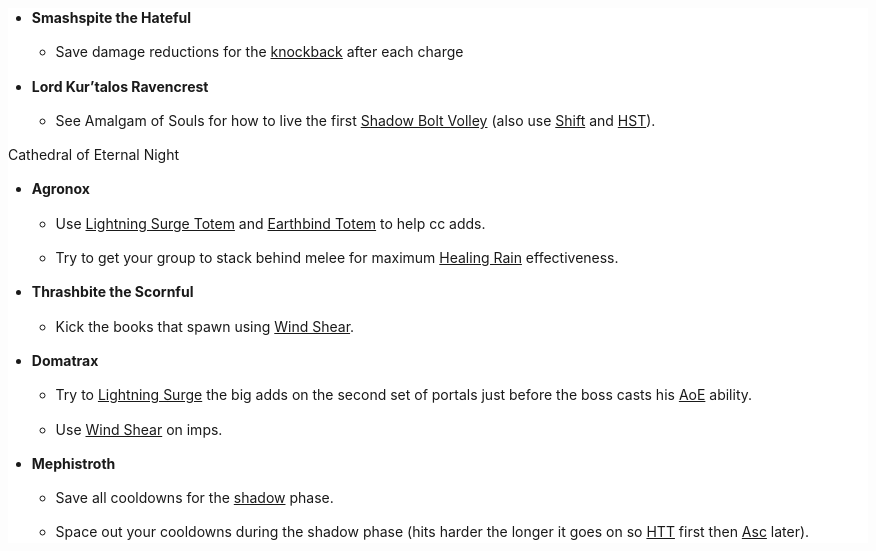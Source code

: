 


 	
  * **Smashspite the Hateful**

 	
    * Save damage reductions for the [knockback](http://www.wowhead.com/spell=198073/earthshaking-stomp) after each charge




 	
  * **Lord Kur’talos Ravencrest**

 	
    * See Amalgam of Souls for how to live the first [Shadow Bolt Volley](http://www.wowhead.com/spell=202019/shadow-bolt-volley) (also use [Shift](http://www.wowhead.com/spell=108271/astral-shift) and [HST](http://www.wowhead.com/spell=5394)).





Cathedral of Eternal Night

 	
  * **Agronox**

 	
    * Use [Lightning Surge Totem](http://www.wowhead.com/spell=192058/lightning-surge-totem) and [Earthbind Totem](http://www.wowhead.com/spell=2484/earthbind-totem) to help cc adds.

 	
    * Try to get your group to stack behind melee for maximum [Healing Rain](http://www.wowhead.com/spell=73920/healing-rain) effectiveness.




 	
  * **Thrashbite the Scornful**

 	
    * Kick the books that spawn using [Wind Shear](http://www.wowhead.com/spell=57994/wind-shear).




 	
  * **Domatrax**

 	
    * Try to [Lightning Surge](http://www.wowhead.com/spell=192058/lightning-surge-totem) the big adds on the second set of portals just before the boss casts his [AoE](http://www.wowhead.com/spell=234107/chaotic-energy) ability.

 	
    * Use [Wind Shear](http://www.wowhead.com/spell=57994/wind-shear) on imps.




 	
  * **Mephistroth**

 	
    * Save all cooldowns for the [shadow](http://www.wowhead.com/spell=234382/creeping-shadows) phase.

 	
    * Space out your cooldowns during the shadow phase (hits harder the longer it goes on so [HTT](http://www.wowhead.com/spell=108280/healing-tide-totem) first then [Asc](http://www.wowhead.com/spell=114052/ascendance) later).

